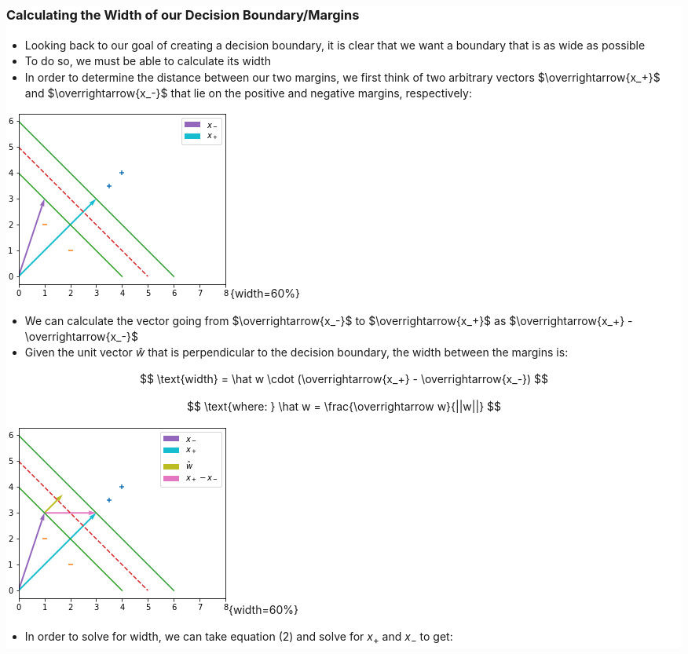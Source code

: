 
### Calculating the Width of our Decision Boundary/Margins

- Looking back to our goal of creating a decision boundary, it is clear that we want a boundary that is as wide as possible
- To do so, we must be able to calculate its width
- In order to determine the distance between our two margins, we first think of two arbitrary vectors $\overrightarrow{x_+}$ and $\overrightarrow{x_-}$ that lie on the positive and negative margins, respectively:

![](img/4.1.4.png#center){width=60%}

- We can calculate the vector going from $\overrightarrow{x_-}$ to $\overrightarrow{x_+}$ as $\overrightarrow{x_+} - \overrightarrow{x_-}$
- Given the unit vector $\hat w$ that is perpendicular to the decision boundary, the width between the margins is:

$$
\text{width} = \hat w \cdot (\overrightarrow{x_+} - \overrightarrow{x_-})
$$

$$
\text{where: } \hat w = \frac{\overrightarrow w}{||w||}
$$

![](img/4.1.5.png#center){width=60%}

- In order to solve for width, we can take equation $(2)$ and solve for $x_+$ and $x_-$ to get:
